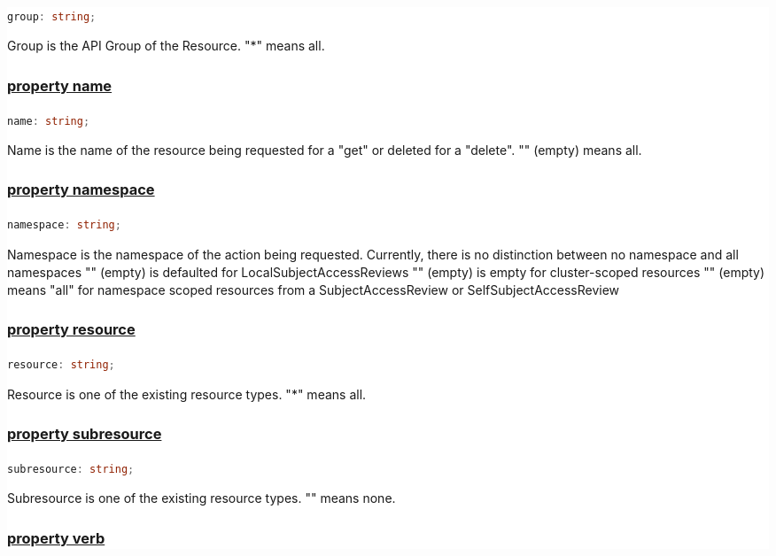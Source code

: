 ```typescript
group: string;
```


Group is the API Group of the Resource.  "*" means all.

<h3 class="pdoc-member-header">
<a class="pdoc-child-name" href="https://github.com/pulumi/pulumi-kubernetes/blob/master/pack/nodejs/types/output.ts#L4562">property name</a>
</h3>

```typescript
name: string;
```


Name is the name of the resource being requested for a "get" or deleted for a "delete". ""
(empty) means all.

<h3 class="pdoc-member-header">
<a class="pdoc-child-name" href="https://github.com/pulumi/pulumi-kubernetes/blob/master/pack/nodejs/types/output.ts#L4570">property namespace</a>
</h3>

```typescript
namespace: string;
```


Namespace is the namespace of the action being requested.  Currently, there is no
distinction between no namespace and all namespaces "" (empty) is defaulted for
LocalSubjectAccessReviews "" (empty) is empty for cluster-scoped resources "" (empty) means
"all" for namespace scoped resources from a SubjectAccessReview or SelfSubjectAccessReview

<h3 class="pdoc-member-header">
<a class="pdoc-child-name" href="https://github.com/pulumi/pulumi-kubernetes/blob/master/pack/nodejs/types/output.ts#L4575">property resource</a>
</h3>

```typescript
resource: string;
```


Resource is one of the existing resource types.  "*" means all.

<h3 class="pdoc-member-header">
<a class="pdoc-child-name" href="https://github.com/pulumi/pulumi-kubernetes/blob/master/pack/nodejs/types/output.ts#L4580">property subresource</a>
</h3>

```typescript
subresource: string;
```


Subresource is one of the existing resource types.  "" means none.

<h3 class="pdoc-member-header">
<a class="pdoc-child-name" href="https://github.com/pulumi/pulumi-kubernetes/blob/master/pack/nodejs/types/output.ts#L4586">property verb</a>
</h3>
